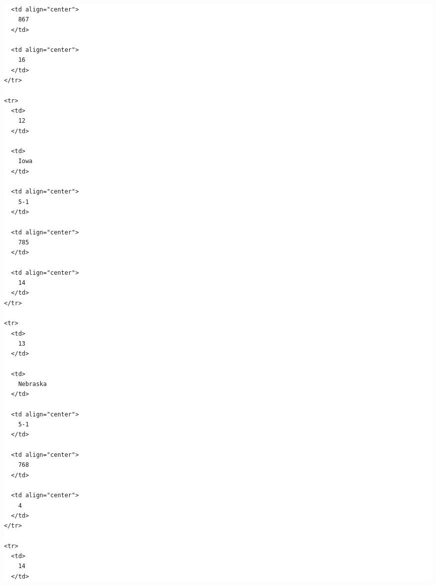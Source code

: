       <td align="center">
        867
      </td>

      <td align="center">
        16
      </td>
    </tr>

    <tr>
      <td>
        12
      </td>

      <td>
        Iowa
      </td>

      <td align="center">
        5-1
      </td>

      <td align="center">
        785
      </td>

      <td align="center">
        14
      </td>
    </tr>

    <tr>
      <td>
        13
      </td>

      <td>
        Nebraska
      </td>

      <td align="center">
        5-1
      </td>

      <td align="center">
        768
      </td>

      <td align="center">
        4
      </td>
    </tr>

    <tr>
      <td>
        14
      </td>
